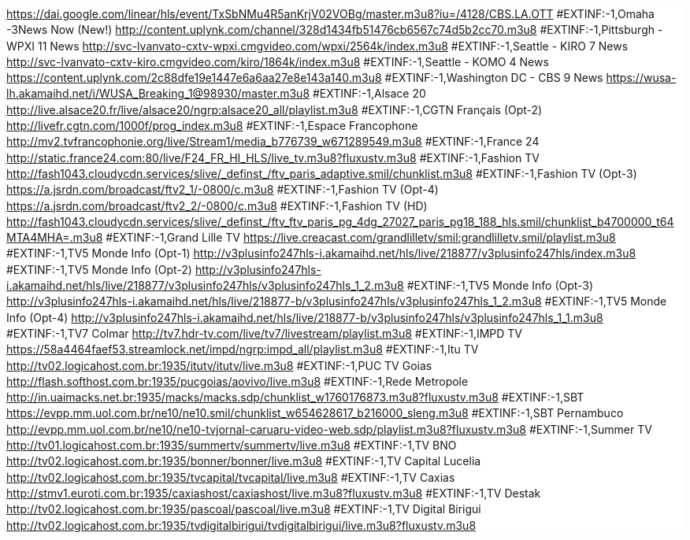 https://dai.google.com/linear/hls/event/TxSbNMu4R5anKrjV02VOBg/master.m3u8?iu=/4128/CBS.LA.OTT
#EXTINF:-1,Omaha -3News Now (New!)
http://content.uplynk.com/channel/328d1434fb51476cb6567c74d5b2cc70.m3u8
#EXTINF:-1,Pittsburgh - WPXI 11 News
http://svc-lvanvato-cxtv-wpxi.cmgvideo.com/wpxi/2564k/index.m3u8
#EXTINF:-1,Seattle - KIRO 7 News
http://svc-lvanvato-cxtv-kiro.cmgvideo.com/kiro/1864k/index.m3u8
#EXTINF:-1,Seattle - KOMO 4 News
https://content.uplynk.com/2c88dfe19e1447e6a6aa27e8e143a140.m3u8
#EXTINF:-1,Washington DC - CBS 9 News
https://wusa-lh.akamaihd.net/i/WUSA_Breaking_1@98930/master.m3u8
#EXTINF:-1,Alsace 20
http://live.alsace20.fr/live/alsace20/ngrp:alsace20_all/playlist.m3u8
#EXTINF:-1,CGTN Français (Opt-2)
http://livefr.cgtn.com/1000f/prog_index.m3u8
#EXTINF:-1,Espace Francophone
http://mv2.tvfrancophonie.org/live/Stream1/media_b776739_w671289549.m3u8
#EXTINF:-1,France 24
http://static.france24.com:80/live/F24_FR_HI_HLS/live_tv.m3u8?fluxustv.m3u8
#EXTINF:-1,Fashion TV
http://fash1043.cloudycdn.services/slive/_definst_/ftv_paris_adaptive.smil/chunklist.m3u8
#EXTINF:-1,Fashion TV (Opt-3)
https://a.jsrdn.com/broadcast/ftv2_1/-0800/c.m3u8
#EXTINF:-1,Fashion TV (Opt-4)
https://a.jsrdn.com/broadcast/ftv2_2/-0800/c.m3u8
#EXTINF:-1,Fashion TV (HD)
http://fash1043.cloudycdn.services/slive/_definst_/ftv_ftv_paris_pg_4dg_27027_paris_pg18_188_hls.smil/chunklist_b4700000_t64MTA4MHA=.m3u8
#EXTINF:-1,Grand Lille TV
https://live.creacast.com/grandlilletv/smil:grandlilletv.smil/playlist.m3u8
#EXTINF:-1,TV5 Monde Info (Opt-1)
http://v3plusinfo247hls-i.akamaihd.net/hls/live/218877/v3plusinfo247hls/index.m3u8
#EXTINF:-1,TV5 Monde Info (Opt-2)
http://v3plusinfo247hls-i.akamaihd.net/hls/live/218877/v3plusinfo247hls/v3plusinfo247hls_1_2.m3u8
#EXTINF:-1,TV5 Monde Info (Opt-3)
http://v3plusinfo247hls-i.akamaihd.net/hls/live/218877-b/v3plusinfo247hls/v3plusinfo247hls_1_2.m3u8
#EXTINF:-1,TV5 Monde Info (Opt-4)
http://v3plusinfo247hls-i.akamaihd.net/hls/live/218877-b/v3plusinfo247hls/v3plusinfo247hls_1_1.m3u8
#EXTINF:-1,TV7 Colmar
http://tv7.hdr-tv.com/live/tv7/livestream/playlist.m3u8
#EXTINF:-1,IMPD TV
https://58a4464faef53.streamlock.net/impd/ngrp:impd_all/playlist.m3u8
#EXTINF:-1,Itu TV
http://tv02.logicahost.com.br:1935/itutv/itutv/live.m3u8
#EXTINF:-1,PUC TV Goias
http://flash.softhost.com.br:1935/pucgoias/aovivo/live.m3u8
#EXTINF:-1,Rede Metropole
http://in.uaimacks.net.br:1935/macks/macks.sdp/chunklist_w1760176873.m3u8?fluxustv.m3u8
#EXTINF:-1,SBT
https://evpp.mm.uol.com.br/ne10/ne10.smil/chunklist_w654628617_b216000_sleng.m3u8
#EXTINF:-1,SBT Pernambuco
http://evpp.mm.uol.com.br/ne10/ne10-tvjornal-caruaru-video-web.sdp/playlist.m3u8?fluxustv.m3u8
#EXTINF:-1,Summer TV
http://tv01.logicahost.com.br:1935/summertv/summertv/live.m3u8
#EXTINF:-1,TV BNO
http://tv02.logicahost.com.br:1935/bonner/bonner/live.m3u8
#EXTINF:-1,TV Capital Lucelia
http://tv02.logicahost.com.br:1935/tvcapital/tvcapital/live.m3u8
#EXTINF:-1,TV Caxias
http://stmv1.euroti.com.br:1935/caxiashost/caxiashost/live.m3u8?fluxustv.m3u8
#EXTINF:-1,TV Destak
http://tv02.logicahost.com.br:1935/pascoal/pascoal/live.m3u8
#EXTINF:-1,TV Digital Birigui
http://tv02.logicahost.com.br:1935/tvdigitalbirigui/tvdigitalbirigui/live.m3u8?fluxustv.m3u8